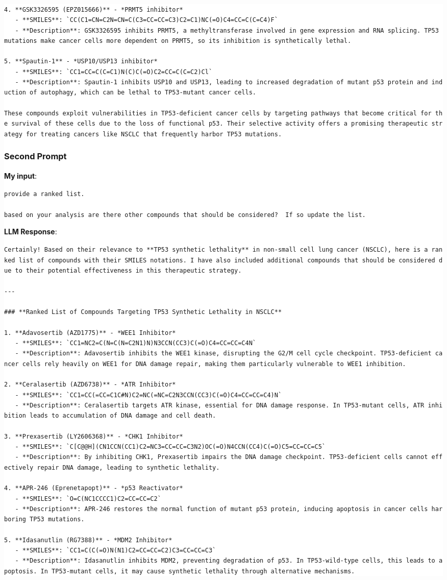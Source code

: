 ```txt
4. **GSK3326595 (EPZ015666)** - *PRMT5 inhibitor*
   - **SMILES**: `CC(C1=CN=C2N=CN=C(C3=CC=CC=C3)C2=C1)NC(=O)C4=CC=C(C=C4)F`
   - **Description**: GSK3326595 inhibits PRMT5, a methyltransferase involved in gene expression and RNA splicing. TP53 mutations make cancer cells more dependent on PRMT5, so its inhibition is synthetically lethal.

5. **Spautin-1** - *USP10/USP13 inhibitor*
   - **SMILES**: `CC1=CC=C(C=C1)N(C)C(=O)C2=CC=C(C=C2)Cl`
   - **Description**: Spautin-1 inhibits USP10 and USP13, leading to increased degradation of mutant p53 protein and induction of autophagy, which can be lethal to TP53-mutant cancer cells.

These compounds exploit vulnerabilities in TP53-deficient cancer cells by targeting pathways that become critical for the survival of these cells due to the loss of functional p53. Their selective activity offers a promising therapeutic strategy for treating cancers like NSCLC that frequently harbor TP53 mutations.
```

### Second Prompt

**My input**:

```txt
provide a ranked list.

based on your analysis are there other compounds that should be considered?  If so update the list.
```

**LLM Response**:

```txt
Certainly! Based on their relevance to **TP53 synthetic lethality** in non-small cell lung cancer (NSCLC), here is a ranked list of compounds with their SMILES notations. I have also included additional compounds that should be considered due to their potential effectiveness in this therapeutic strategy.

---

### **Ranked List of Compounds Targeting TP53 Synthetic Lethality in NSCLC**

1. **Adavosertib (AZD1775)** - *WEE1 Inhibitor*
   - **SMILES**: `CC1=NC2=C(N=C(N=C2N1)N)N3CCN(CC3)C(=O)C4=CC=CC=C4N`
   - **Description**: Adavosertib inhibits the WEE1 kinase, disrupting the G2/M cell cycle checkpoint. TP53-deficient cancer cells rely heavily on WEE1 for DNA damage repair, making them particularly vulnerable to WEE1 inhibition.

2. **Ceralasertib (AZD6738)** - *ATR Inhibitor*
   - **SMILES**: `CC1=CC(=CC=C1C#N)C2=NC(=NC=C2N3CCN(CC3)C(=O)C4=CC=CC=C4)N`
   - **Description**: Ceralasertib targets ATR kinase, essential for DNA damage response. In TP53-mutant cells, ATR inhibition leads to accumulation of DNA damage and cell death.

3. **Prexasertib (LY2606368)** - *CHK1 Inhibitor*
   - **SMILES**: `C[C@@H](CN1CCN(CC1)C2=NC3=CC=CC=C3N2)OC(=O)N4CCN(CC4)C(=O)C5=CC=CC=C5`
   - **Description**: By inhibiting CHK1, Prexasertib impairs the DNA damage checkpoint. TP53-deficient cells cannot effectively repair DNA damage, leading to synthetic lethality.

4. **APR-246 (Eprenetapopt)** - *p53 Reactivator*
   - **SMILES**: `O=C(NC1CCCC1)C2=CC=CC=C2`
   - **Description**: APR-246 restores the normal function of mutant p53 protein, inducing apoptosis in cancer cells harboring TP53 mutations.

5. **Idasanutlin (RG7388)** - *MDM2 Inhibitor*
   - **SMILES**: `CC1=C(C(=O)N(N1)C2=CC=CC=C2)C3=CC=CC=C3`
   - **Description**: Idasanutlin inhibits MDM2, preventing degradation of p53. In TP53-wild-type cells, this leads to apoptosis. In TP53-mutant cells, it may cause synthetic lethality through alternative mechanisms.
```